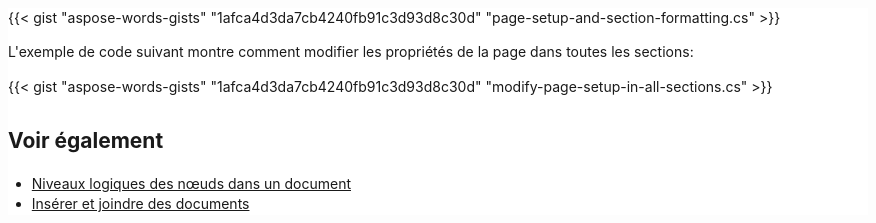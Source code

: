 {{< gist "aspose-words-gists" "1afca4d3da7cb4240fb91c3d93d8c30d" "page-setup-and-section-formatting.cs" >}}

L'exemple de code suivant montre comment modifier les propriétés de la page dans toutes les sections:

{{< gist "aspose-words-gists" "1afca4d3da7cb4240fb91c3d93d8c30d" "modify-page-setup-in-all-sections.cs" >}}

## Voir également

* [Niveaux logiques des nœuds dans un document](https://docs.aspose.com/words/net/logical-levels-of-nodes-in-a-document/#document-and-section-logical-level)
* [Insérer et joindre des documents](/words/fr/net/insert-and-append-documents/)

